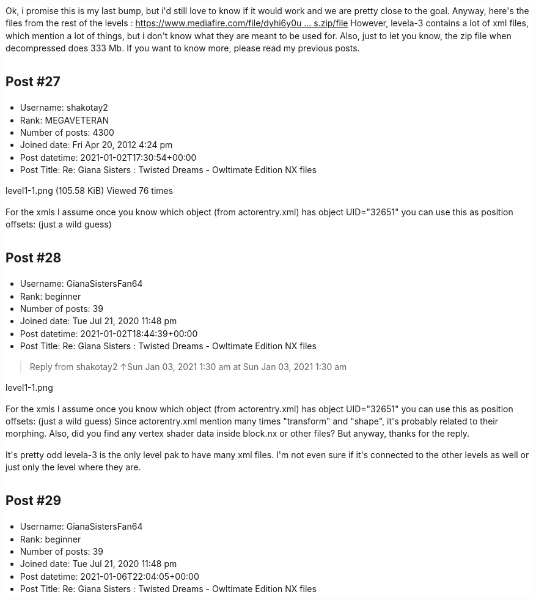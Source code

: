 
Ok, i promise this is my last bump, but i'd still love to know if it would work and we are pretty close to the goal. Anyway, here's the files from the rest of the levels : [https://www.mediafire.com/file/dyhi6y0u ... s.zip/file](https://www.mediafire.com/file/dyhi6y0ug8ua99v/allleveldatas.zip/file)
However, levela-3 contains a lot of xml files, which mention a lot of things, but i don't know what they are meant to be used for. Also, just to let you know, the zip file when decompressed does 333 Mb. If you want to know more, please read my previous posts.
## Post #27
- Username: shakotay2
- Rank: MEGAVETERAN
- Number of posts: 4300
- Joined date: Fri Apr 20, 2012 4:24 pm
- Post datetime: 2021-01-02T17:30:54+00:00
- Post Title: Re: Giana Sisters : Twisted Dreams - Owltimate Edition NX files

level1-1.png (105.58 KiB) Viewed 76 times



For the xmls I assume once you know which object (from actorentry.xml) has
object UID="32651"
you can use this as position offsets: (just a wild guess)
<element index="12" data="18000.000000" />
<element index="13" data="0.000000" />
<element index="14" data="6300.000000" />
## Post #28
- Username: GianaSistersFan64
- Rank: beginner
- Number of posts: 39
- Joined date: Tue Jul 21, 2020 11:48 pm
- Post datetime: 2021-01-02T18:44:39+00:00
- Post Title: Re: Giana Sisters : Twisted Dreams - Owltimate Edition NX files

> Reply from shakotay2 ↑Sun Jan 03, 2021 1:30 am at Sun Jan 03, 2021 1:30 am
>
> 
level1-1.png

For the xmls I assume once you know which object (from actorentry.xml) has
object UID="32651"
you can use this as position offsets: (just a wild guess)
<element index="12" data="18000.000000" />
<element index="13" data="0.000000" />
<element index="14" data="6300.000000" />
Since actorentry.xml mention many times "transform" and "shape", it's probably related to their morphing. Also, did you find any vertex shader data inside block.nx or other files? But anyway, thanks for the reply.

It's pretty odd levela-3 is the only level pak to have many xml files. I'm not even sure if it's connected to the other levels as well or just only the level where they are.
## Post #29
- Username: GianaSistersFan64
- Rank: beginner
- Number of posts: 39
- Joined date: Tue Jul 21, 2020 11:48 pm
- Post datetime: 2021-01-06T22:04:05+00:00
- Post Title: Re: Giana Sisters : Twisted Dreams - Owltimate Edition NX files
